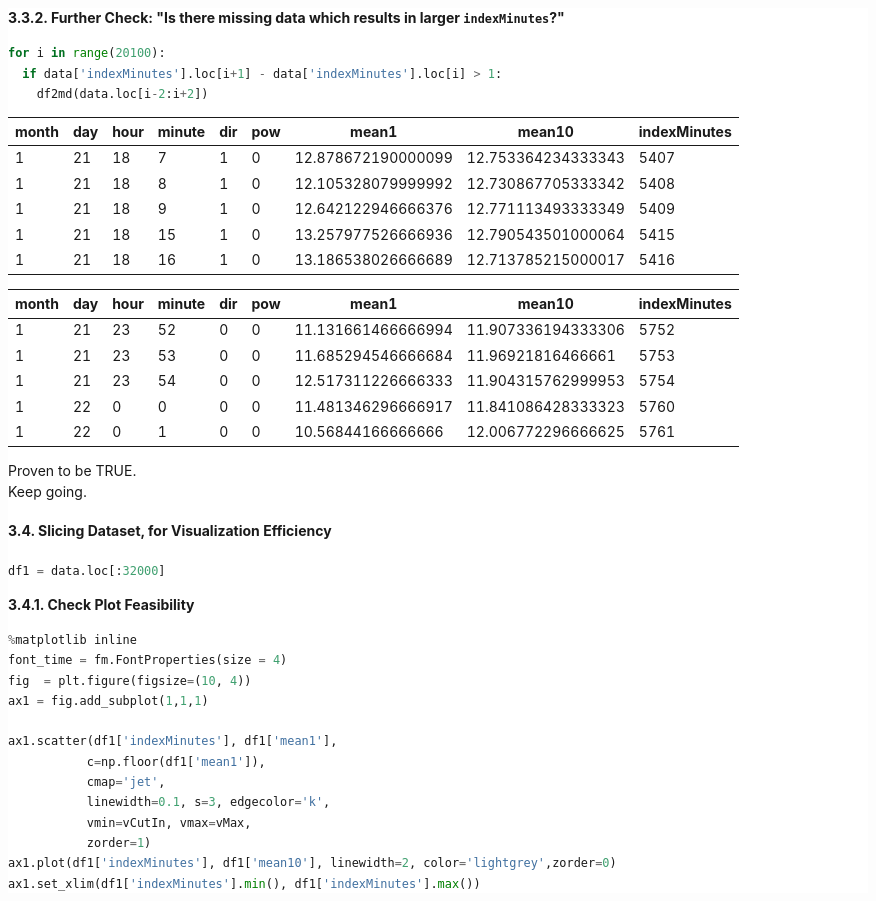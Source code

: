 **3.3.2. Further Check: "Is there missing data which results in larger `indexMinutes`?"**


```python
for i in range(20100):
  if data['indexMinutes'].loc[i+1] - data['indexMinutes'].loc[i] > 1:
    df2md(data.loc[i-2:i+2])
```


month|day|hour|minute|dir|pow|mean1|mean10|indexMinutes
---|---|---|---|---|---|---|---|---
1|21|18|7|1|0|12.878672190000099|12.753364234333343|5407
1|21|18|8|1|0|12.105328079999992|12.730867705333342|5408
1|21|18|9|1|0|12.642122946666376|12.771113493333349|5409
1|21|18|15|1|0|13.257977526666936|12.790543501000064|5415
1|21|18|16|1|0|13.186538026666689|12.713785215000017|5416




month|day|hour|minute|dir|pow|mean1|mean10|indexMinutes
---|---|---|---|---|---|---|---|---
1|21|23|52|0|0|11.131661466666994|11.907336194333306|5752
1|21|23|53|0|0|11.685294546666684|11.96921816466661|5753
1|21|23|54|0|0|12.517311226666333|11.904315762999953|5754
1|22|0|0|0|0|11.481346296666917|11.841086428333323|5760
1|22|0|1|0|0|10.56844166666666|12.006772296666625|5761



Proven to be TRUE.  
Keep going.

#### **3.4. Slicing Dataset, for Visualization Efficiency**


```python
df1 = data.loc[:32000]
```

**3.4.1. Check Plot Feasibility**


```python
%matplotlib inline
font_time = fm.FontProperties(size = 4)
fig  = plt.figure(figsize=(10, 4))
ax1 = fig.add_subplot(1,1,1)

ax1.scatter(df1['indexMinutes'], df1['mean1'], 
           c=np.floor(df1['mean1']), 
           cmap='jet',
           linewidth=0.1, s=3, edgecolor='k',
           vmin=vCutIn, vmax=vMax, 
           zorder=1)
ax1.plot(df1['indexMinutes'], df1['mean10'], linewidth=2, color='lightgrey',zorder=0)
ax1.set_xlim(df1['indexMinutes'].min(), df1['indexMinutes'].max())
```

